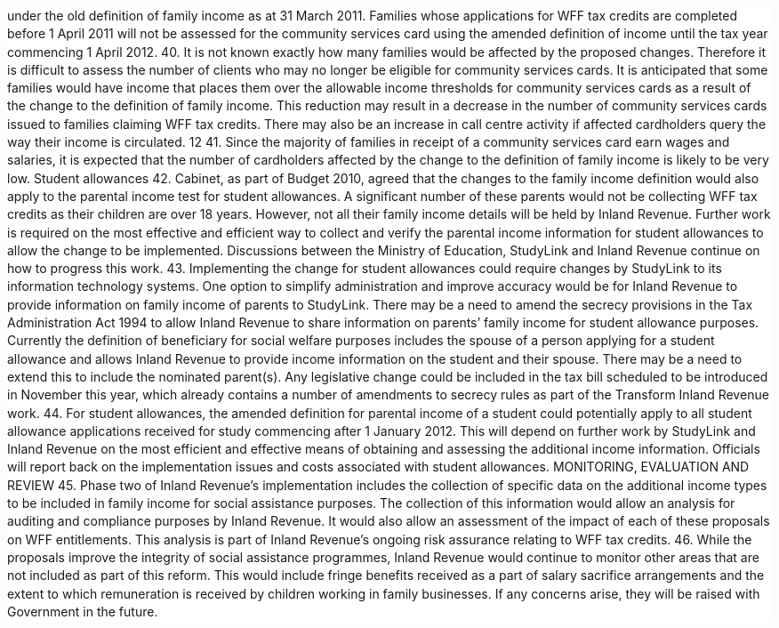 under the old definition of family income as at 31 March 2011. Families whose applications for WFF tax credits are completed before 1 April 2011 will not be assessed for the community services card using the amended definition of income until the tax year commencing 1 April 2012. 40. It is not known exactly how many families would be affected by the proposed changes. Therefore it is difficult to assess the number of clients who may no longer be eligible for community services cards. It is anticipated that some families would have income that places them over the allowable income thresholds for community services cards as a result of the change to the definition of family income. This reduction may result in a decrease in the number of community services cards issued to families claiming WFF tax credits. There may also be an increase in call centre activity if affected cardholders query the way their income is circulated. 12 41. Since the majority of families in receipt of a community services card earn wages and salaries, it is expected that the number of cardholders affected by the change to the definition of family income is likely to be very low. Student allowances 42. Cabinet, as part of Budget 2010, agreed that the changes to the family income definition would also apply to the parental income test for student allowances. A significant number of these parents would not be collecting WFF tax credits as their children are over 18 years. However, not all their family income details will be held by Inland Revenue. Further work is required on the most effective and efficient way to collect and verify the parental income information for student allowances to allow the change to be implemented. Discussions between the Ministry of Education, StudyLink and Inland Revenue continue on how to progress this work. 43. Implementing the change for student allowances could require changes by StudyLink to its information technology systems. One option to simplify administration and improve accuracy would be for Inland Revenue to provide information on family income of parents to StudyLink. There may be a need to amend the secrecy provisions in the Tax Administration Act 1994 to allow Inland Revenue to share information on parents’ family income for student allowance purposes. Currently the definition of beneficiary for social welfare purposes includes the spouse of a person applying for a student allowance and allows Inland Revenue to provide income information on the student and their spouse. There may be a need to extend this to include the nominated parent(s). Any legislative change could be included in the tax bill scheduled to be introduced in November this year, which already contains a number of amendments to secrecy rules as part of the Transform Inland Revenue work. 44. For student allowances, the amended definition for parental income of a student could potentially apply to all student allowance applications received for study commencing after 1 January 2012. This will depend on further work by StudyLink and Inland Revenue on the most efficient and effective means of obtaining and assessing the additional income information. Officials will report back on the implementation issues and costs associated with student allowances. MONITORING, EVALUATION AND REVIEW 45. Phase two of Inland Revenue’s implementation includes the collection of specific data on the additional income types to be included in family income for social assistance purposes. The collection of this information would allow an analysis for auditing and compliance purposes by Inland Revenue. It would also allow an assessment of the impact of each of these proposals on WFF entitlements. This analysis is part of Inland Revenue’s ongoing risk assurance relating to WFF tax credits. 46. While the proposals improve the integrity of social assistance programmes, Inland Revenue would continue to monitor other areas that are not included as part of this reform. This would include fringe benefits received as a part of salary sacrifice arrangements and the extent to which remuneration is received by children working in family businesses. If any concerns arise, they will be raised with Government in the future.